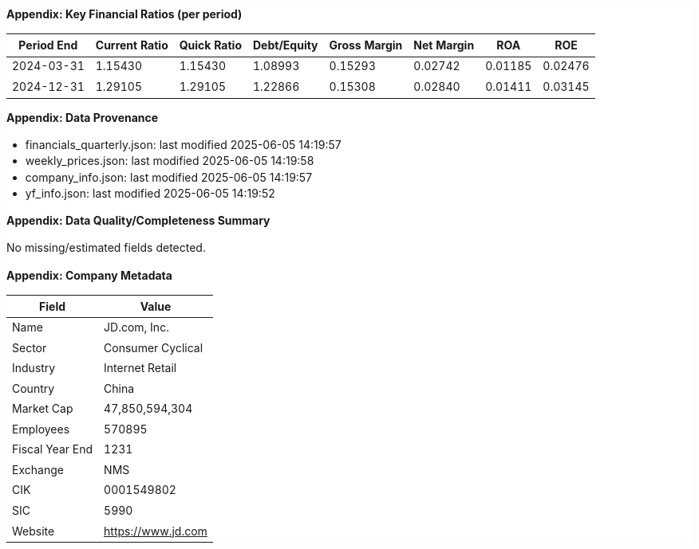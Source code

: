 **Appendix: Key Financial Ratios (per period)**

| Period End | Current Ratio | Quick Ratio | Debt/Equity | Gross Margin | Net Margin | ROA | ROE |
|---|---|---|---|---|---|---|---|
| 2024-03-31 | 1.15430 | 1.15430 | 1.08993 | 0.15293 | 0.02742 | 0.01185 | 0.02476 |
| 2024-12-31 | 1.29105 | 1.29105 | 1.22866 | 0.15308 | 0.02840 | 0.01411 | 0.03145 |

**Appendix: Data Provenance**

- financials_quarterly.json: last modified 2025-06-05 14:19:57
- weekly_prices.json: last modified 2025-06-05 14:19:58
- company_info.json: last modified 2025-06-05 14:19:57
- yf_info.json: last modified 2025-06-05 14:19:52

**Appendix: Data Quality/Completeness Summary**

No missing/estimated fields detected.

**Appendix: Company Metadata**

| Field | Value |
|---|---|
| Name | JD.com, Inc. |
| Sector | Consumer Cyclical |
| Industry | Internet Retail |
| Country | China |
| Market Cap | 47,850,594,304 |
| Employees | 570895 |
| Fiscal Year End | 1231 |
| Exchange | NMS |
| CIK | 0001549802 |
| SIC | 5990 |
| Website | https://www.jd.com |